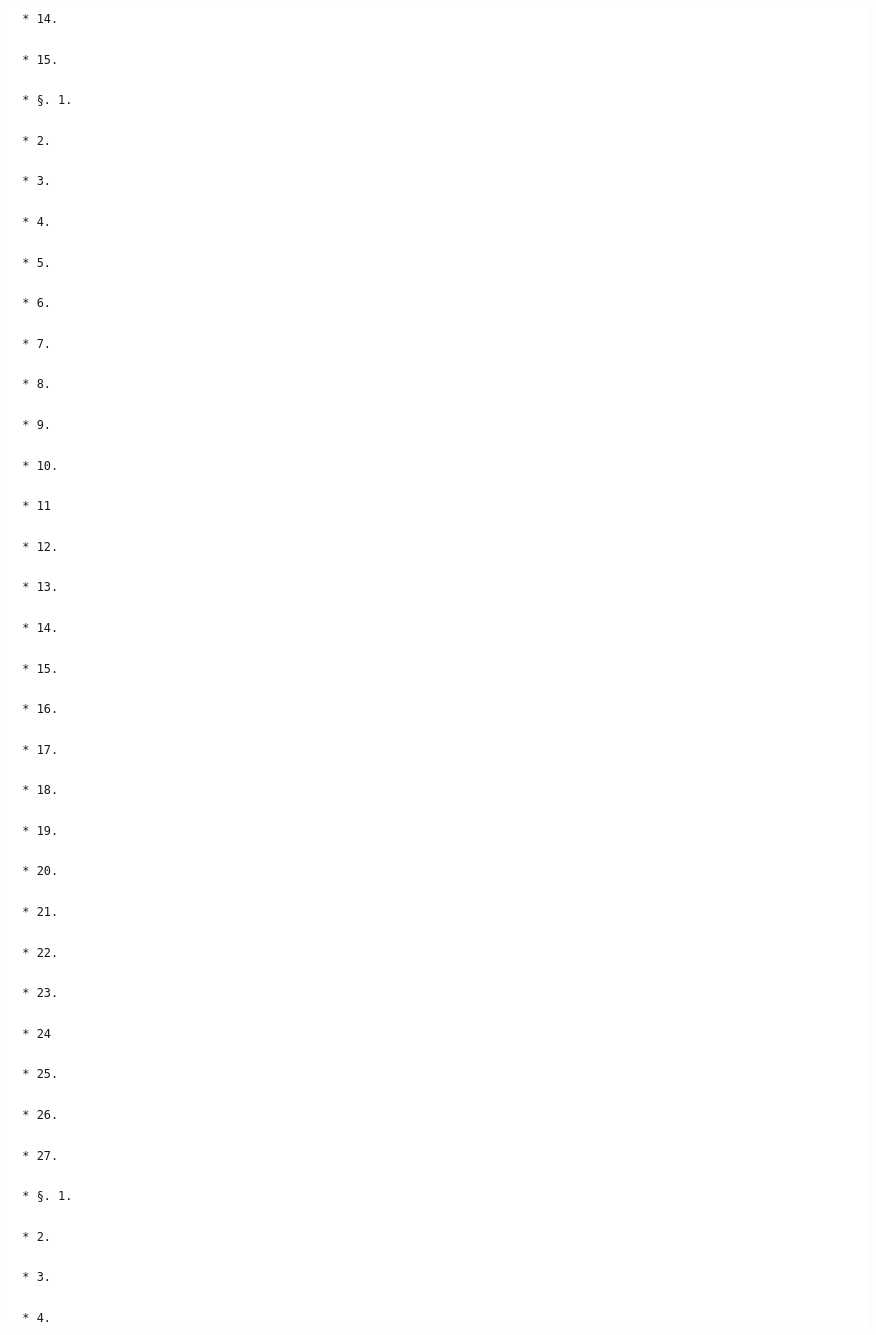       * 14.

      * 15.

      * §. 1.

      * 2.

      * 3.

      * 4.

      * 5.

      * 6.

      * 7.

      * 8.

      * 9.

      * 10.

      * 11

      * 12.

      * 13.

      * 14.

      * 15.

      * 16.

      * 17.

      * 18.

      * 19.

      * 20.

      * 21.

      * 22.

      * 23.

      * 24

      * 25.

      * 26.

      * 27.

      * §. 1.

      * 2.

      * 3.

      * 4.
